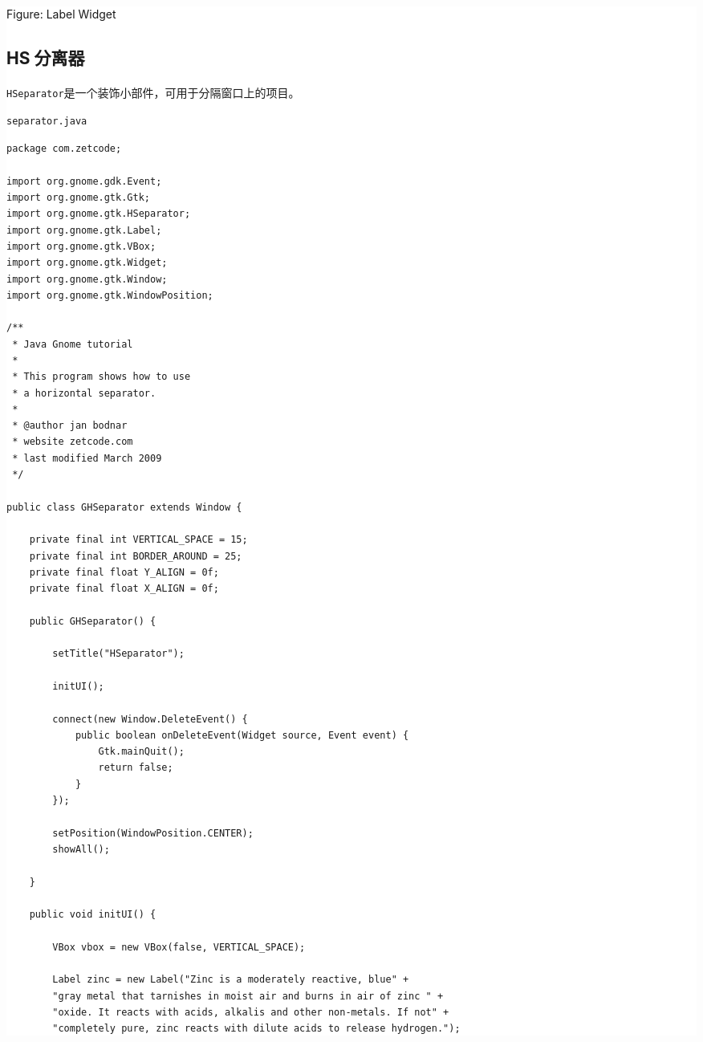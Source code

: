 Figure: Label Widget

## HS 分离器

`HSeparator`是一个装饰小部件，可用于分隔窗口上的项目。

`separator.java`

```
package com.zetcode;

import org.gnome.gdk.Event;
import org.gnome.gtk.Gtk;
import org.gnome.gtk.HSeparator;
import org.gnome.gtk.Label;
import org.gnome.gtk.VBox;
import org.gnome.gtk.Widget;
import org.gnome.gtk.Window;
import org.gnome.gtk.WindowPosition;

/**
 * Java Gnome tutorial
 *
 * This program shows how to use
 * a horizontal separator.
 *
 * @author jan bodnar
 * website zetcode.com
 * last modified March 2009
 */

public class GHSeparator extends Window {

    private final int VERTICAL_SPACE = 15;
    private final int BORDER_AROUND = 25;
    private final float Y_ALIGN = 0f;
    private final float X_ALIGN = 0f;

    public GHSeparator() {

        setTitle("HSeparator");

        initUI();

        connect(new Window.DeleteEvent() {
            public boolean onDeleteEvent(Widget source, Event event) {
                Gtk.mainQuit();
                return false;
            }
        });

        setPosition(WindowPosition.CENTER);
        showAll();

    }    

    public void initUI() {

        VBox vbox = new VBox(false, VERTICAL_SPACE);

        Label zinc = new Label("Zinc is a moderately reactive, blue" +
        "gray metal that tarnishes in moist air and burns in air of zinc " +
        "oxide. It reacts with acids, alkalis and other non-metals. If not" +
        "completely pure, zinc reacts with dilute acids to release hydrogen.");
```
